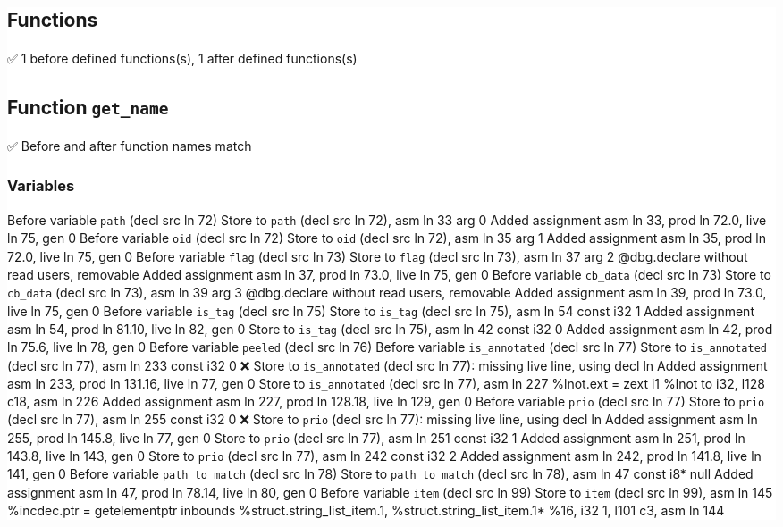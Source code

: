 ## Functions

✅ 1 before defined functions(s), 1 after defined functions(s)

## Function `get_name`

✅ Before and after function names match

### Variables

Before variable `path` (decl src ln 72)
Store to `path` (decl src ln 72), asm ln 33
  arg 0
  Added assignment asm ln 33, prod ln 72.0, live ln 75, gen 0
Before variable `oid` (decl src ln 72)
Store to `oid` (decl src ln 72), asm ln 35
  arg 1
  Added assignment asm ln 35, prod ln 72.0, live ln 75, gen 0
Before variable `flag` (decl src ln 73)
Store to `flag` (decl src ln 73), asm ln 37
  arg 2
  @dbg.declare without read users, removable
  Added assignment asm ln 37, prod ln 73.0, live ln 75, gen 0
Before variable `cb_data` (decl src ln 73)
Store to `cb_data` (decl src ln 73), asm ln 39
  arg 3
  @dbg.declare without read users, removable
  Added assignment asm ln 39, prod ln 73.0, live ln 75, gen 0
Before variable `is_tag` (decl src ln 75)
Store to `is_tag` (decl src ln 75), asm ln 54
  const i32 1
  Added assignment asm ln 54, prod ln 81.10, live ln 82, gen 0
Store to `is_tag` (decl src ln 75), asm ln 42
  const i32 0
  Added assignment asm ln 42, prod ln 75.6, live ln 78, gen 0
Before variable `peeled` (decl src ln 76)
Before variable `is_annotated` (decl src ln 77)
Store to `is_annotated` (decl src ln 77), asm ln 233
  const i32 0
❌ Store to `is_annotated` (decl src ln 77): missing live line, using decl ln
  Added assignment asm ln 233, prod ln 131.16, live ln 77, gen 0
Store to `is_annotated` (decl src ln 77), asm ln 227
  %lnot.ext = zext i1 %lnot to i32, l128 c18, asm ln 226
  Added assignment asm ln 227, prod ln 128.18, live ln 129, gen 0
Before variable `prio` (decl src ln 77)
Store to `prio` (decl src ln 77), asm ln 255
  const i32 0
❌ Store to `prio` (decl src ln 77): missing live line, using decl ln
  Added assignment asm ln 255, prod ln 145.8, live ln 77, gen 0
Store to `prio` (decl src ln 77), asm ln 251
  const i32 1
  Added assignment asm ln 251, prod ln 143.8, live ln 143, gen 0
Store to `prio` (decl src ln 77), asm ln 242
  const i32 2
  Added assignment asm ln 242, prod ln 141.8, live ln 141, gen 0
Before variable `path_to_match` (decl src ln 78)
Store to `path_to_match` (decl src ln 78), asm ln 47
  const i8* null
  Added assignment asm ln 47, prod ln 78.14, live ln 80, gen 0
Before variable `item` (decl src ln 99)
Store to `item` (decl src ln 99), asm ln 145
  %incdec.ptr = getelementptr inbounds %struct.string_list_item.1, %struct.string_list_item.1* %16, i32 1, l101 c3, asm ln 144